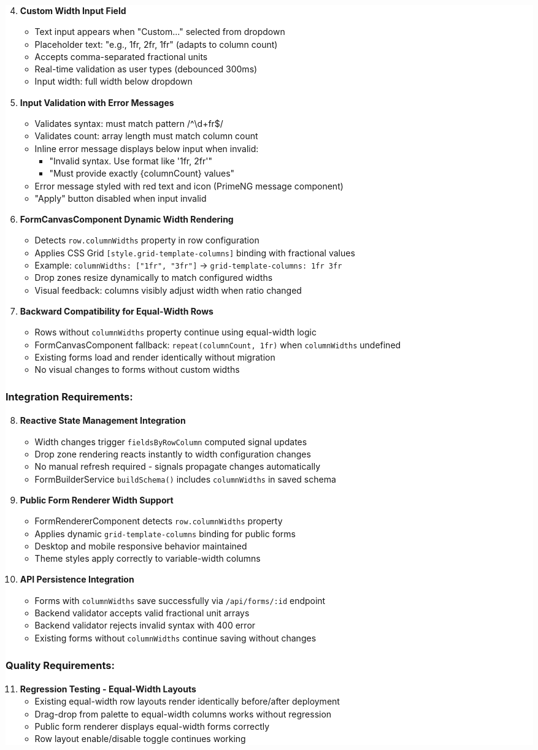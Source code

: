 4. **Custom Width Input Field**
   - Text input appears when "Custom..." selected from dropdown
   - Placeholder text: "e.g., 1fr, 2fr, 1fr" (adapts to column count)
   - Accepts comma-separated fractional units
   - Real-time validation as user types (debounced 300ms)
   - Input width: full width below dropdown

5. **Input Validation with Error Messages**
   - Validates syntax: must match pattern /^\d+fr$/
   - Validates count: array length must match column count
   - Inline error message displays below input when invalid:
     - "Invalid syntax. Use format like '1fr, 2fr'"
     - "Must provide exactly {columnCount} values"
   - Error message styled with red text and icon (PrimeNG message component)
   - "Apply" button disabled when input invalid

6. **FormCanvasComponent Dynamic Width Rendering**
   - Detects `row.columnWidths` property in row configuration
   - Applies CSS Grid `[style.grid-template-columns]` binding with fractional values
   - Example: `columnWidths: ["1fr", "3fr"]` → `grid-template-columns: 1fr 3fr`
   - Drop zones resize dynamically to match configured widths
   - Visual feedback: columns visibly adjust width when ratio changed

7. **Backward Compatibility for Equal-Width Rows**
   - Rows without `columnWidths` property continue using equal-width logic
   - FormCanvasComponent fallback: `repeat(columnCount, 1fr)` when `columnWidths` undefined
   - Existing forms load and render identically without migration
   - No visual changes to forms without custom widths

### Integration Requirements:

8. **Reactive State Management Integration**
   - Width changes trigger `fieldsByRowColumn` computed signal updates
   - Drop zone rendering reacts instantly to width configuration changes
   - No manual refresh required - signals propagate changes automatically
   - FormBuilderService `buildSchema()` includes `columnWidths` in saved schema

9. **Public Form Renderer Width Support**
   - FormRendererComponent detects `row.columnWidths` property
   - Applies dynamic `grid-template-columns` binding for public forms
   - Desktop and mobile responsive behavior maintained
   - Theme styles apply correctly to variable-width columns

10. **API Persistence Integration**
    - Forms with `columnWidths` save successfully via `/api/forms/:id` endpoint
    - Backend validator accepts valid fractional unit arrays
    - Backend validator rejects invalid syntax with 400 error
    - Existing forms without `columnWidths` continue saving without changes

### Quality Requirements:

11. **Regression Testing - Equal-Width Layouts**
    - Existing equal-width row layouts render identically before/after deployment
    - Drag-drop from palette to equal-width columns works without regression
    - Public form renderer displays equal-width forms correctly
    - Row layout enable/disable toggle continues working
